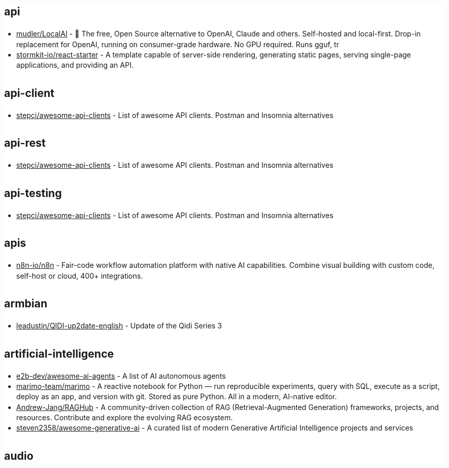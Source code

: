 ## api 

- [mudler/LocalAI](https://github.com/mudler/LocalAI) - :robot: The free, Open Source alternative to OpenAI, Claude and others. Self-hosted and local-first. Drop-in replacement for OpenAI,  running on consumer-grade hardware. No GPU required. Runs gguf, tr
- [stormkit-io/react-starter](https://github.com/stormkit-io/react-starter) - A template capable of server-side rendering, generating static pages, serving single-page applications, and providing an API.

## api-client 

- [stepci/awesome-api-clients](https://github.com/stepci/awesome-api-clients) - List of awesome API clients. Postman and Insomnia alternatives

## api-rest 

- [stepci/awesome-api-clients](https://github.com/stepci/awesome-api-clients) - List of awesome API clients. Postman and Insomnia alternatives

## api-testing 

- [stepci/awesome-api-clients](https://github.com/stepci/awesome-api-clients) - List of awesome API clients. Postman and Insomnia alternatives

## apis 

- [n8n-io/n8n](https://github.com/n8n-io/n8n) - Fair-code workflow automation platform with native AI capabilities. Combine visual building with custom code, self-host or cloud, 400+ integrations.

## armbian 

- [leadustin/QIDI-up2date-english](https://github.com/leadustin/QIDI-up2date-english) - Update of the Qidi Series 3

## artificial-intelligence 

- [e2b-dev/awesome-ai-agents](https://github.com/e2b-dev/awesome-ai-agents) - A list of AI autonomous agents
- [marimo-team/marimo](https://github.com/marimo-team/marimo) - A reactive notebook for Python — run reproducible experiments, query with SQL, execute as a script, deploy as an app, and version with git. Stored as pure Python. All in a modern, AI-native editor.
- [Andrew-Jang/RAGHub](https://github.com/Andrew-Jang/RAGHub) - A community-driven collection of RAG (Retrieval-Augmented Generation) frameworks, projects, and resources. Contribute and explore the evolving RAG ecosystem.
- [steven2358/awesome-generative-ai](https://github.com/steven2358/awesome-generative-ai) - A curated list of modern Generative Artificial Intelligence projects and services

## audio 
